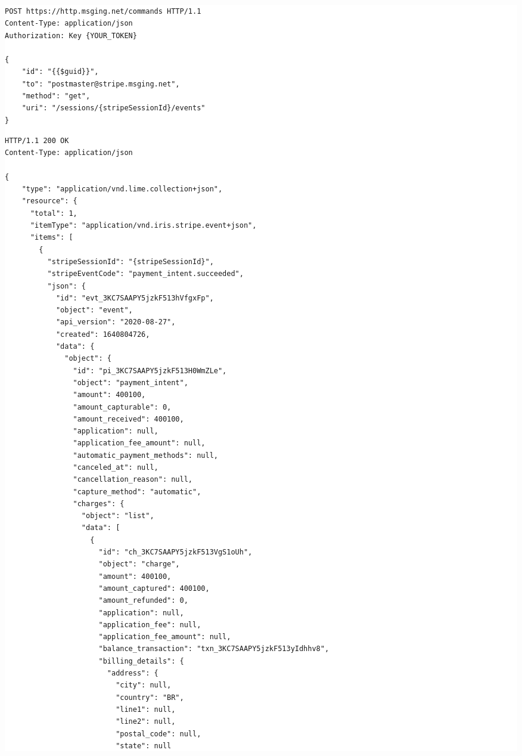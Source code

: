 ```http
POST https://http.msging.net/commands HTTP/1.1
Content-Type: application/json
Authorization: Key {YOUR_TOKEN}

{
    "id": "{{$guid}}",
    "to": "postmaster@stripe.msging.net",
    "method": "get",
    "uri": "/sessions/{stripeSessionId}/events"
}
```

```http
HTTP/1.1 200 OK
Content-Type: application/json

{
    "type": "application/vnd.lime.collection+json",
    "resource": {
      "total": 1,
      "itemType": "application/vnd.iris.stripe.event+json",
      "items": [
        {
          "stripeSessionId": "{stripeSessionId}",
          "stripeEventCode": "payment_intent.succeeded",
          "json": {
            "id": "evt_3KC7SAAPY5jzkF513hVfgxFp",
            "object": "event",
            "api_version": "2020-08-27",
            "created": 1640804726,
            "data": {
              "object": {
                "id": "pi_3KC7SAAPY5jzkF513H0WmZLe",
                "object": "payment_intent",
                "amount": 400100,
                "amount_capturable": 0,
                "amount_received": 400100,
                "application": null,
                "application_fee_amount": null,
                "automatic_payment_methods": null,
                "canceled_at": null,
                "cancellation_reason": null,
                "capture_method": "automatic",
                "charges": {
                  "object": "list",
                  "data": [
                    {
                      "id": "ch_3KC7SAAPY5jzkF513VgS1oUh",
                      "object": "charge",
                      "amount": 400100,
                      "amount_captured": 400100,
                      "amount_refunded": 0,
                      "application": null,
                      "application_fee": null,
                      "application_fee_amount": null,
                      "balance_transaction": "txn_3KC7SAAPY5jzkF513yIdhhv8",
                      "billing_details": {
                        "address": {
                          "city": null,
                          "country": "BR",
                          "line1": null,
                          "line2": null,
                          "postal_code": null,
                          "state": null
```